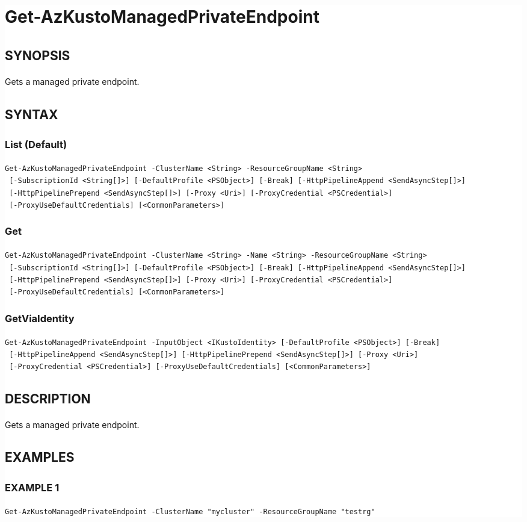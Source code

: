 ﻿---
external help file: Az.Kusto-help.xml
Module Name: Az.Kusto
online version: https://docs.microsoft.com/powershell/module/az.kusto/get-azkustomanagedprivateendpoint
schema: 2.0.0
---

# Get-AzKustoManagedPrivateEndpoint

## SYNOPSIS
Gets a managed private endpoint.

## SYNTAX

### List (Default)
```
Get-AzKustoManagedPrivateEndpoint -ClusterName <String> -ResourceGroupName <String>
 [-SubscriptionId <String[]>] [-DefaultProfile <PSObject>] [-Break] [-HttpPipelineAppend <SendAsyncStep[]>]
 [-HttpPipelinePrepend <SendAsyncStep[]>] [-Proxy <Uri>] [-ProxyCredential <PSCredential>]
 [-ProxyUseDefaultCredentials] [<CommonParameters>]
```

### Get
```
Get-AzKustoManagedPrivateEndpoint -ClusterName <String> -Name <String> -ResourceGroupName <String>
 [-SubscriptionId <String[]>] [-DefaultProfile <PSObject>] [-Break] [-HttpPipelineAppend <SendAsyncStep[]>]
 [-HttpPipelinePrepend <SendAsyncStep[]>] [-Proxy <Uri>] [-ProxyCredential <PSCredential>]
 [-ProxyUseDefaultCredentials] [<CommonParameters>]
```

### GetViaIdentity
```
Get-AzKustoManagedPrivateEndpoint -InputObject <IKustoIdentity> [-DefaultProfile <PSObject>] [-Break]
 [-HttpPipelineAppend <SendAsyncStep[]>] [-HttpPipelinePrepend <SendAsyncStep[]>] [-Proxy <Uri>]
 [-ProxyCredential <PSCredential>] [-ProxyUseDefaultCredentials] [<CommonParameters>]
```

## DESCRIPTION
Gets a managed private endpoint.

## EXAMPLES

### EXAMPLE 1
```
Get-AzKustoManagedPrivateEndpoint -ClusterName "mycluster" -ResourceGroupName "testrg"
```
